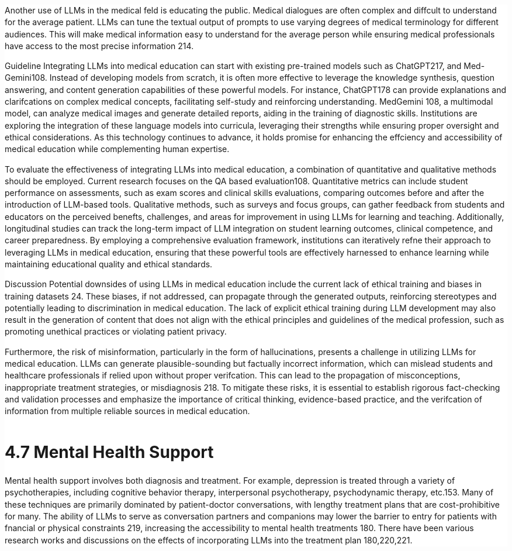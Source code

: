 Another use of LLMs in the medical feld is educating the public. Medical dialogues are often complex and diffcult to understand for the average patient. LLMs can tune the textual output of prompts to use varying degrees of medical terminology for different audiences. This will make medical information easy to understand for the average person while ensuring medical professionals have access to the most precise information 214.  

Guideline Integrating LLMs into medical education can start with existing pre-trained models such as ChatGPT217, and Med-Gemini108. Instead of developing models from scratch, it is often more effective to leverage the knowledge synthesis, question answering, and content generation capabilities of these powerful models. For instance, ChatGPT178 can provide explanations and clarifcations on complex medical concepts, facilitating self-study and reinforcing understanding. MedGemini 108, a multimodal model, can analyze medical images and generate detailed reports, aiding in the training of diagnostic skills. Institutions are exploring the integration of these language models into curricula, leveraging their strengths while ensuring proper oversight and ethical considerations. As this technology continues to advance, it holds promise for enhancing the effciency and accessibility of medical education while complementing human expertise.  

To evaluate the effectiveness of integrating LLMs into medical education, a combination of quantitative and qualitative methods should be employed. Current research focuses on the QA based evaluation108. Quantitative metrics can include student performance on assessments, such as exam scores and clinical skills evaluations, comparing outcomes before and after the introduction of LLM-based tools. Qualitative methods, such as surveys and focus groups, can gather feedback from students and educators on the perceived benefts, challenges, and areas for improvement in using LLMs for learning and teaching. Additionally, longitudinal studies can track the long-term impact of LLM integration on student learning outcomes, clinical competence, and career preparedness. By employing a comprehensive evaluation framework, institutions can iteratively refne their approach to leveraging LLMs in medical education, ensuring that these powerful tools are effectively harnessed to enhance learning while maintaining educational quality and ethical standards.  

Discussion Potential downsides of using LLMs in medical education include the current lack of ethical training and biases in training datasets 24. These biases, if not addressed, can propagate through the generated outputs, reinforcing stereotypes and potentially leading to discrimination in medical education. The lack of explicit ethical training during LLM development may also result in the generation of content that does not align with the ethical principles and guidelines of the medical profession, such as promoting unethical practices or violating patient privacy.  

Furthermore, the risk of misinformation, particularly in the form of hallucinations, presents a challenge in utilizing LLMs for medical education. LLMs can generate plausible-sounding but factually incorrect information, which can mislead students and healthcare professionals if relied upon without proper verifcation. This can lead to the propagation of misconceptions, inappropriate treatment strategies, or misdiagnosis 218. To mitigate these risks, it is essential to establish rigorous fact-checking and validation processes and emphasize the importance of critical thinking, evidence-based practice, and the verifcation of information from multiple reliable sources in medical education.  

# 4.7 Mental Health Support  

Mental health support involves both diagnosis and treatment. For example, depression is treated through a variety of psychotherapies, including cognitive behavior therapy, interpersonal psychotherapy, psychodynamic therapy, etc.153. Many of these techniques are primarily dominated by patient-doctor conversations, with lengthy treatment plans that are cost-prohibitive for many. The ability of LLMs to serve as conversation partners and companions may lower the barrier to entry for patients with fnancial or physical constraints 219, increasing the accessibility to mental health treatments 180. There have been various research works and discussions on the effects of incorporating LLMs into the treatment plan 180,220,221.  
